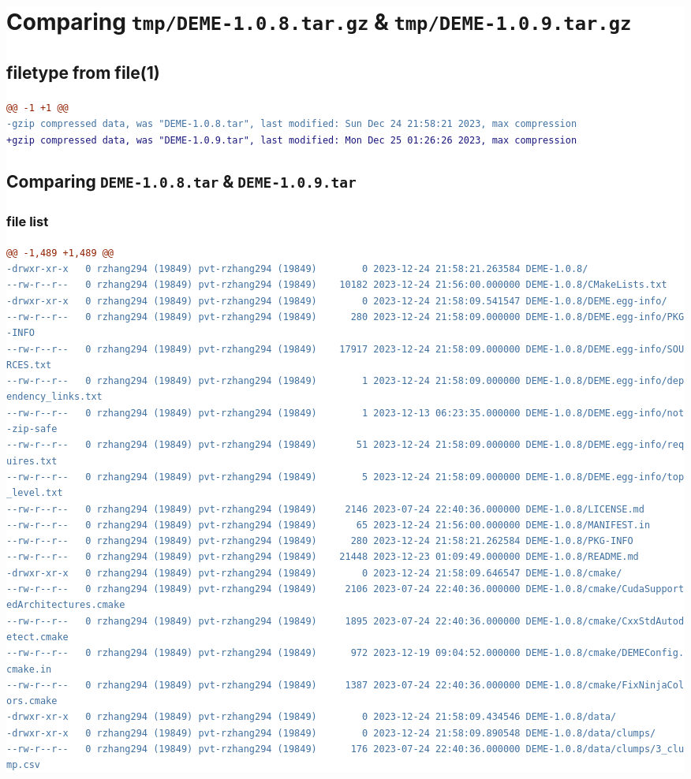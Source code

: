 # Comparing `tmp/DEME-1.0.8.tar.gz` & `tmp/DEME-1.0.9.tar.gz`

## filetype from file(1)

```diff
@@ -1 +1 @@
-gzip compressed data, was "DEME-1.0.8.tar", last modified: Sun Dec 24 21:58:21 2023, max compression
+gzip compressed data, was "DEME-1.0.9.tar", last modified: Mon Dec 25 01:26:26 2023, max compression
```

## Comparing `DEME-1.0.8.tar` & `DEME-1.0.9.tar`

### file list

```diff
@@ -1,489 +1,489 @@
-drwxr-xr-x   0 rzhang294 (19849) pvt-rzhang294 (19849)        0 2023-12-24 21:58:21.263584 DEME-1.0.8/
--rw-r--r--   0 rzhang294 (19849) pvt-rzhang294 (19849)    10182 2023-12-24 21:56:00.000000 DEME-1.0.8/CMakeLists.txt
-drwxr-xr-x   0 rzhang294 (19849) pvt-rzhang294 (19849)        0 2023-12-24 21:58:09.541547 DEME-1.0.8/DEME.egg-info/
--rw-r--r--   0 rzhang294 (19849) pvt-rzhang294 (19849)      280 2023-12-24 21:58:09.000000 DEME-1.0.8/DEME.egg-info/PKG-INFO
--rw-r--r--   0 rzhang294 (19849) pvt-rzhang294 (19849)    17917 2023-12-24 21:58:09.000000 DEME-1.0.8/DEME.egg-info/SOURCES.txt
--rw-r--r--   0 rzhang294 (19849) pvt-rzhang294 (19849)        1 2023-12-24 21:58:09.000000 DEME-1.0.8/DEME.egg-info/dependency_links.txt
--rw-r--r--   0 rzhang294 (19849) pvt-rzhang294 (19849)        1 2023-12-13 06:23:35.000000 DEME-1.0.8/DEME.egg-info/not-zip-safe
--rw-r--r--   0 rzhang294 (19849) pvt-rzhang294 (19849)       51 2023-12-24 21:58:09.000000 DEME-1.0.8/DEME.egg-info/requires.txt
--rw-r--r--   0 rzhang294 (19849) pvt-rzhang294 (19849)        5 2023-12-24 21:58:09.000000 DEME-1.0.8/DEME.egg-info/top_level.txt
--rw-r--r--   0 rzhang294 (19849) pvt-rzhang294 (19849)     2146 2023-07-24 22:40:36.000000 DEME-1.0.8/LICENSE.md
--rw-r--r--   0 rzhang294 (19849) pvt-rzhang294 (19849)       65 2023-12-24 21:56:00.000000 DEME-1.0.8/MANIFEST.in
--rw-r--r--   0 rzhang294 (19849) pvt-rzhang294 (19849)      280 2023-12-24 21:58:21.262584 DEME-1.0.8/PKG-INFO
--rw-r--r--   0 rzhang294 (19849) pvt-rzhang294 (19849)    21448 2023-12-23 01:09:49.000000 DEME-1.0.8/README.md
-drwxr-xr-x   0 rzhang294 (19849) pvt-rzhang294 (19849)        0 2023-12-24 21:58:09.646547 DEME-1.0.8/cmake/
--rw-r--r--   0 rzhang294 (19849) pvt-rzhang294 (19849)     2106 2023-07-24 22:40:36.000000 DEME-1.0.8/cmake/CudaSupportedArchitectures.cmake
--rw-r--r--   0 rzhang294 (19849) pvt-rzhang294 (19849)     1895 2023-07-24 22:40:36.000000 DEME-1.0.8/cmake/CxxStdAutodetect.cmake
--rw-r--r--   0 rzhang294 (19849) pvt-rzhang294 (19849)      972 2023-12-19 09:04:52.000000 DEME-1.0.8/cmake/DEMEConfig.cmake.in
--rw-r--r--   0 rzhang294 (19849) pvt-rzhang294 (19849)     1387 2023-07-24 22:40:36.000000 DEME-1.0.8/cmake/FixNinjaColors.cmake
-drwxr-xr-x   0 rzhang294 (19849) pvt-rzhang294 (19849)        0 2023-12-24 21:58:09.434546 DEME-1.0.8/data/
-drwxr-xr-x   0 rzhang294 (19849) pvt-rzhang294 (19849)        0 2023-12-24 21:58:09.890548 DEME-1.0.8/data/clumps/
--rw-r--r--   0 rzhang294 (19849) pvt-rzhang294 (19849)      176 2023-07-24 22:40:36.000000 DEME-1.0.8/data/clumps/3_clump.csv
```